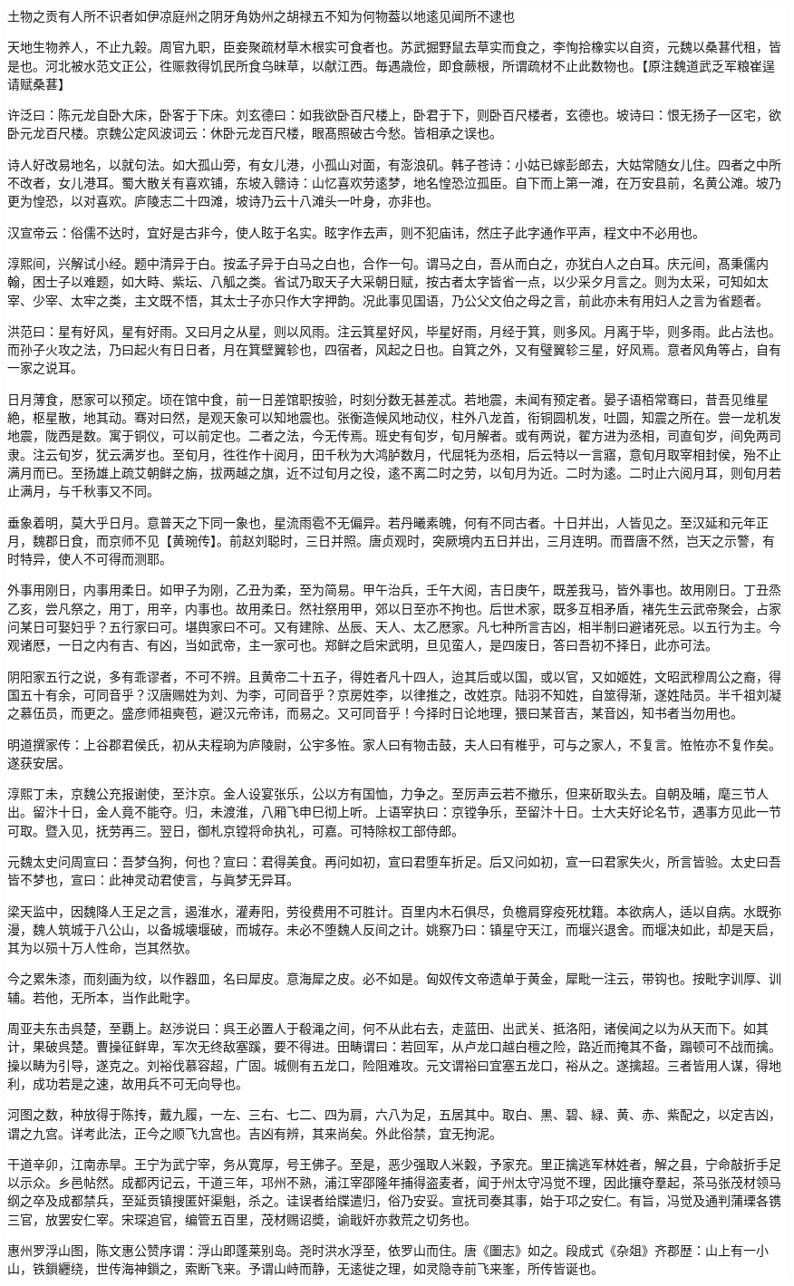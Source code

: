 土物之贡有人所不识者如伊凉庭州之阴牙角妫州之胡禄五不知为何物葢以地逺见闻所不逮也  

天地生物养人，不止九榖。周官九职，臣妾聚疏材草木根实可食者也。苏武掘野鼠去草实而食之，李恂拾橡实以自资，元魏以桑葚代租，皆是也。河北被水范文正公，徃赈救得饥民所食乌昧草，以献江西。毎遇歳俭，即食蕨根，所谓疏材不止此数物也。【原注魏道武乏军粮崔逞请赋桑葚】  

许泛曰：陈元龙自卧大床，卧客于下床。刘玄德曰：如我欲卧百尺楼上，卧君于下，则卧百尺楼者，玄德也。坡诗曰：恨无扬子一区宅，欲卧元龙百尺楼。京魏公定风波词云：休卧元龙百尺楼，眼髙照破古今愁。皆相承之误也。  

诗人好改易地名，以就句法。如大孤山旁，有女儿港，小孤山对面，有澎浪矶。韩子苍诗：小姑已嫁彭郎去，大姑常随女儿住。四者之中所不改者，女儿港耳。蜀大散关有喜欢铺，东坡入赣诗：山忆喜欢劳逺梦，地名惶恐泣孤臣。自下而上第一滩，在万安县前，名黄公滩。坡乃更为惶恐，以对喜欢。庐陵志二十四滩，坡诗乃云十八滩头一叶身，亦非也。  

汉宣帝云：俗儒不达时，宜好是古非今，使人眩于名实。眩字作去声，则不犯庙讳，然庄子此字通作平声，程文中不必用也。  

淳熙间，兴解试小经。题中清异于白。按孟子异于白马之白也，合作一句。谓马之白，吾从而白之，亦犹白人之白耳。庆元间，髙秉儒内翰，困士子以难题，如大畤、紫坛、八觚之类。省试乃取天子大采朝日赋，按古者太字皆省一点，以少采夕月言之。则为太采，可知如太宰、少宰、太牢之类，主文既不悟，其太士子亦只作大字押韵。况此事见国语，乃公父文伯之母之言，前此亦未有用妇人之言为省题者。  

洪范曰：星有好风，星有好雨。又曰月之从星，则以风雨。注云箕星好风，毕星好雨，月经于箕，则多风。月离于毕，则多雨。此占法也。而孙子火攻之法，乃曰起火有日日者，月在箕壁翼轸也，四宿者，风起之日也。自箕之外，又有璧翼轸三星，好风焉。意者风角等占，自有一家之说耳。  

日月薄食，厯家可以预定。顷在馆中食，前一日差馆职按验，时刻分数无甚差忒。若地震，未闻有预定者。晏子语栢常骞曰，昔吾见维星絶，枢星散，地其动。骞对曰然，是观天象可以知地震也。张衡造候风地动仪，柱外八龙首，衔铜圆机发，吐圆，知震之所在。尝一龙机发地震，陇西是数。寓于铜仪，可以前定也。二者之法，今无传焉。班史有旬岁，旬月解者。或有两说，翟方进为丞相，司直旬岁，间免两司隶。注云旬岁，犹云满岁也。至旬月，徃徃作十阅月，田千秋为大鸿胪数月，代屈牦为丞相，后云特以一言寤，意旬月取宰相封侯，殆不止满月而已。至扬雄上疏艾朝鲜之旃，拔两越之旗，近不过旬月之役，逺不离二时之劳，以旬月为近。二时为逺。二时止六阅月耳，则旬月若止满月，与千秋事又不同。  

垂象着明，莫大乎日月。意普天之下同一象也，星流雨雹不无偏异。若丹曦素魄，何有不同古者。十日并出，人皆见之。至汉延和元年正月，魏郡日食，而京师不见【黄琬传】。前赵刘聪时，三日并照。唐贞观时，突厥境内五日并出，三月连明。而晋唐不然，岂天之示警，有时特异，使人不可得而测耶。  

外事用刚日，内事用柔日。如甲子为刚，乙丑为柔，至为简易。甲午治兵，壬午大阅，吉日庚午，既差我马，皆外事也。故用刚日。丁丑烝乙亥，尝凡祭之，用丁，用辛，内事也。故用柔日。然社祭用甲，郊以日至亦不拘也。后世术家，既多互相矛盾，褚先生云武帝聚会，占家问某日可娶妇乎？五行家曰可。堪舆家曰不可。又有建除、丛辰、天人、太乙厯家。凡七种所言吉凶，相半制曰避诸死忌。以五行为主。今观诸厯，一日之内有吉、有凶，当如武帝，主一家可也。郑鲜之启宋武明，旦见蛮人，是四废日，答曰吾初不择日，此亦可法。  

阴阳家五行之说，多有乖谬者，不可不辨。且黄帝二十五子，得姓者凡十四人，迨其后或以国，或以官，又如姬姓，文昭武穆周公之裔，得国五十有余，可同音乎？汉唐赐姓为刘、为李，可同音乎？京房姓李，以律推之，改姓京。陆羽不知姓，自筮得渐，遂姓陆员。半千祖刘凝之慕伍员，而更之。盛彦师祖奭苞，避汉元帝讳，而易之。又可同音乎！今择时日论地理，猥曰某音吉，某音凶，知书者当勿用也。  

明道撰家传：上谷郡君侯氏，初从夫程珦为庐陵尉，公宇多恠。家人曰有物击鼓，夫人曰有椎乎，可与之家人，不复言。恠恠亦不复作矣。遂获安居。  

淳熙丁未，京魏公充报谢使，至汴京。金人设宴张乐，公以方有国恤，力争之。至厉声云若不撤乐，但来斫取头去。自朝及晡，麾三节人出。留汴十日，金人竟不能夺。归，未渡淮，八厢飞申巳彻上听。上语宰执曰：京镗争乐，至留汴十日。士大夫好论名节，遇事方见此一节可取。暨入见，抚劳再三。翌日，御札京镗将命执礼，可嘉。可特除权工部侍郎。  

元魏太史问周宣曰：吾梦刍狗，何也？宣曰：君得美食。再问如初，宣曰君堕车折足。后又问如初，宣一曰君家失火，所言皆验。太史曰吾皆不梦也，宣曰：此神灵动君使言，与眞梦无异耳。  

梁天监中，因魏降人王足之言，遏淮水，灌寿阳，劳役费用不可胜计。百里内木石俱尽，负檐肩穿疫死枕籍。本欲病人，适以自病。水既弥漫，魏人筑城于八公山，以备城壊堰破，而城存。未必不堕魏人反间之计。姚察乃曰：镇星守天江，而堰兴退舍。而堰决如此，却是天启，其为以殒十万人性命，岂其然欤。  

今之累朱漆，而刻画为纹，以作器皿，名曰犀皮。意海犀之皮。必不如是。匈奴传文帝遗单于黄金，犀毗一注云，带钩也。按毗字训厚、训辅。若他，无所本，当作此毗字。  

周亚夫东击呉楚，至覇上。赵渉说曰：呉王必置人于殽渑之间，何不从此右去，走蓝田、出武关、抵洛阳，诸侯闻之以为从天而下。如其计，果破呉楚。曹操征鲜卑，军次无终敌塞蹊，要不得进。田畴谓曰：若回军，从卢龙口越白檀之险，路近而掩其不备，蹋顿可不战而擒。操以畴为引导，遂克之。刘裕伐慕容超，广固。城侧有五龙口，险阻难攻。元文谓裕曰宜塞五龙口，裕从之。遂擒超。三者皆用人谋，得地利，成功若是之速，故用兵不可无向导也。  

河图之数，种放得于陈抟，戴九履，一左、三右、七二、四为肩，六八为足，五居其中。取白、黒、碧、緑、黄、赤、紫配之，以定吉凶，谓之九宫。详考此法，正今之顺飞九宫也。吉凶有辨，其来尚矣。外此俗禁，宜无拘泥。  

干道辛卯，江南赤旱。王宁为武宁宰，务从寛厚，号王佛子。至是，恶少强取人米糓，予家充。里正擒逃军林姓者，解之县，宁命敲折手足以示众。乡邑帖然。成都丙记云，干道三年，邛州不熟，浦江宰邵隆年捕得盗麦者，闻于州太守冯觉不理，因此攘夺羣起，茶马张茂材领马纲之卒及成都禁兵，至延贡镇搜匿奸渠魁，杀之。诖误者给牒遣归，俗乃安妥。宣抚司奏其事，始于邛之安仁。有旨，冯觉及通判蒲瑮各镌三官，放罢安仁宰。宋琛追官，编管五百里，茂材赐诏奬，谕戢奸亦救荒之切务也。  

惠州罗浮山图，陈文惠公赞序谓：浮山即蓬莱别岛。尧时洪水浮至，依罗山而住。唐《圗志》如之。段成式《杂爼》齐郡歴：山上有一小山，铁鎻纒绕，世传海神鎻之，索断飞来。予谓山峙而静，无逺徙之理，如灵隐寺前飞来峯，所传皆诞也。  
